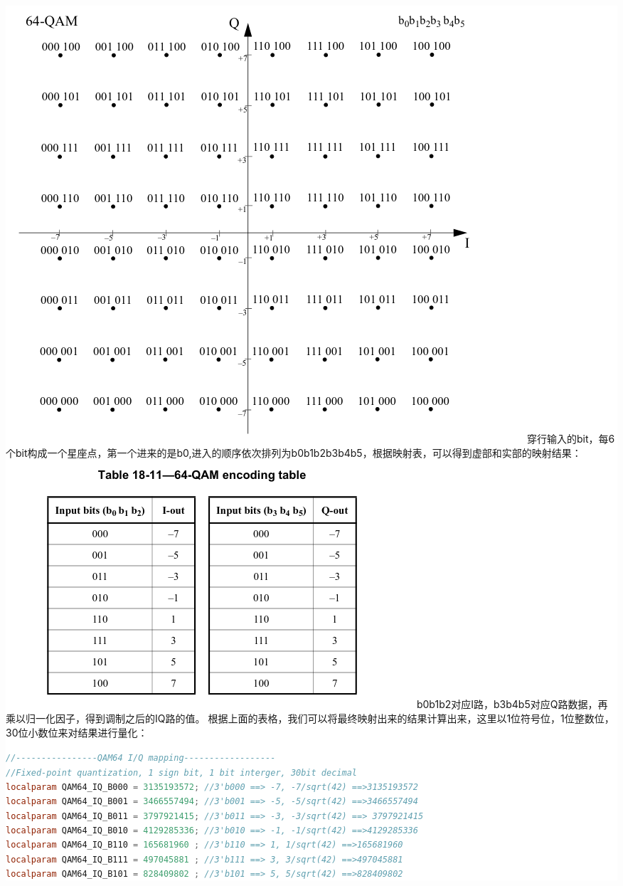 ![64QAM](OFDM-802-11a学习-星座图映射/QAM64.png)
穿行输入的bit，每6个bit构成一个星座点，第一个进来的是b0,进入的顺序依次排列为b0b1b2b3b4b5，根据映射表，可以得到虚部和实部的映射结果：
![QAM64映射表](OFDM-802-11a学习-星座图映射/QAM64映射表.png)
b0b1b2对应I路，b3b4b5对应Q路数据，再乘以归一化因子，得到调制之后的IQ路的值。
根据上面的表格，我们可以将最终映射出来的结果计算出来，这里以1位符号位，1位整数位，30位小数位来对结果进行量化：
```verilog
//----------------QAM64 I/Q mapping------------------
//Fixed-point quantization, 1 sign bit, 1 bit interger, 30bit decimal
localparam QAM64_IQ_B000 = 3135193572; //3'b000 ==> -7, -7/sqrt(42) ==>3135193572
localparam QAM64_IQ_B001 = 3466557494; //3'b001 ==> -5, -5/sqrt(42) ==>3466557494
localparam QAM64_IQ_B011 = 3797921415; //3'b011 ==> -3, -3/sqrt(42) ==> 3797921415
localparam QAM64_IQ_B010 = 4129285336; //3'b010 ==> -1, -1/sqrt(42) ==>4129285336
localparam QAM64_IQ_B110 = 165681960 ; //3'b110 ==> 1, 1/sqrt(42) ==>165681960
localparam QAM64_IQ_B111 = 497045881 ; //3'b111 ==> 3, 3/sqrt(42) ==>497045881
localparam QAM64_IQ_B101 = 828409802 ; //3'b101 ==> 5, 5/sqrt(42) ==>828409802
```